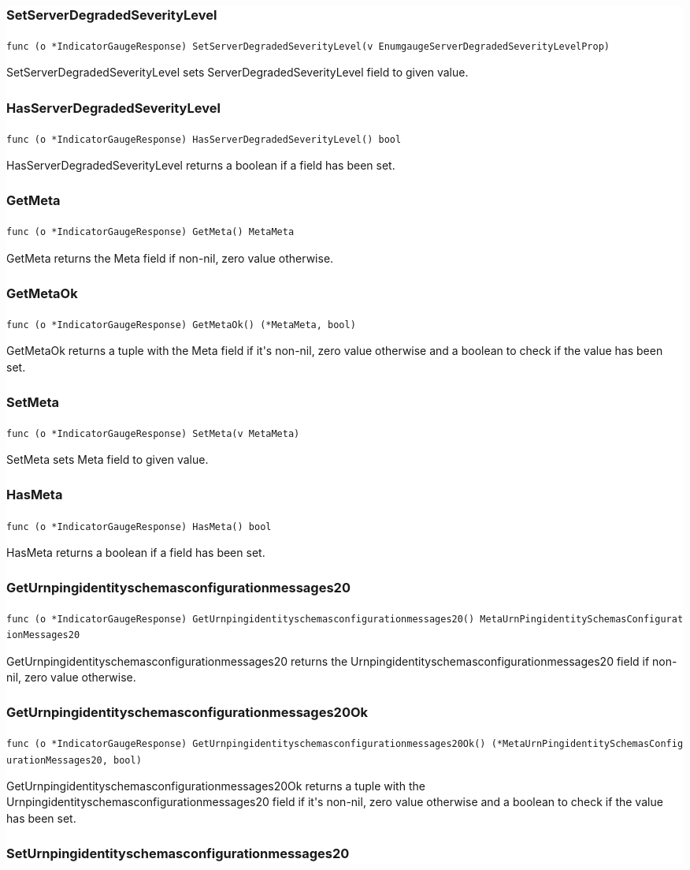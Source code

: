 ### SetServerDegradedSeverityLevel

`func (o *IndicatorGaugeResponse) SetServerDegradedSeverityLevel(v EnumgaugeServerDegradedSeverityLevelProp)`

SetServerDegradedSeverityLevel sets ServerDegradedSeverityLevel field to given value.

### HasServerDegradedSeverityLevel

`func (o *IndicatorGaugeResponse) HasServerDegradedSeverityLevel() bool`

HasServerDegradedSeverityLevel returns a boolean if a field has been set.

### GetMeta

`func (o *IndicatorGaugeResponse) GetMeta() MetaMeta`

GetMeta returns the Meta field if non-nil, zero value otherwise.

### GetMetaOk

`func (o *IndicatorGaugeResponse) GetMetaOk() (*MetaMeta, bool)`

GetMetaOk returns a tuple with the Meta field if it's non-nil, zero value otherwise
and a boolean to check if the value has been set.

### SetMeta

`func (o *IndicatorGaugeResponse) SetMeta(v MetaMeta)`

SetMeta sets Meta field to given value.

### HasMeta

`func (o *IndicatorGaugeResponse) HasMeta() bool`

HasMeta returns a boolean if a field has been set.

### GetUrnpingidentityschemasconfigurationmessages20

`func (o *IndicatorGaugeResponse) GetUrnpingidentityschemasconfigurationmessages20() MetaUrnPingidentitySchemasConfigurationMessages20`

GetUrnpingidentityschemasconfigurationmessages20 returns the Urnpingidentityschemasconfigurationmessages20 field if non-nil, zero value otherwise.

### GetUrnpingidentityschemasconfigurationmessages20Ok

`func (o *IndicatorGaugeResponse) GetUrnpingidentityschemasconfigurationmessages20Ok() (*MetaUrnPingidentitySchemasConfigurationMessages20, bool)`

GetUrnpingidentityschemasconfigurationmessages20Ok returns a tuple with the Urnpingidentityschemasconfigurationmessages20 field if it's non-nil, zero value otherwise
and a boolean to check if the value has been set.

### SetUrnpingidentityschemasconfigurationmessages20

